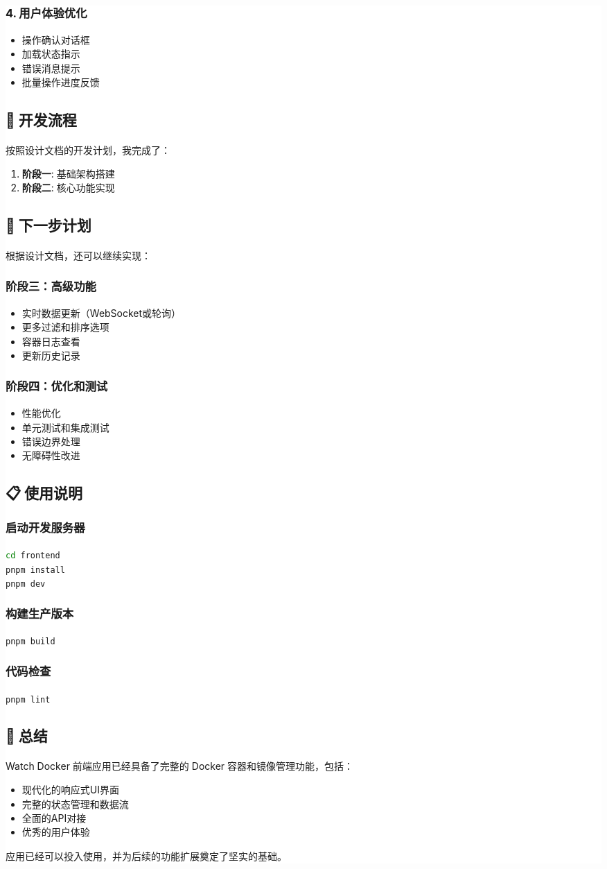 ### 4. 用户体验优化
- 操作确认对话框
- 加载状态指示
- 错误消息提示
- 批量操作进度反馈

## 🔄 开发流程

按照设计文档的开发计划，我完成了：

1. **阶段一**: 基础架构搭建
2. **阶段二**: 核心功能实现

## 🎯 下一步计划

根据设计文档，还可以继续实现：

### 阶段三：高级功能
- 实时数据更新（WebSocket或轮询）
- 更多过滤和排序选项
- 容器日志查看
- 更新历史记录

### 阶段四：优化和测试
- 性能优化
- 单元测试和集成测试
- 错误边界处理
- 无障碍性改进

## 📋 使用说明

### 启动开发服务器
```bash
cd frontend
pnpm install
pnpm dev
```

### 构建生产版本
```bash
pnpm build
```

### 代码检查
```bash
pnpm lint
```

## 🎉 总结

Watch Docker 前端应用已经具备了完整的 Docker 容器和镜像管理功能，包括：
- 现代化的响应式UI界面
- 完整的状态管理和数据流
- 全面的API对接
- 优秀的用户体验

应用已经可以投入使用，并为后续的功能扩展奠定了坚实的基础。
